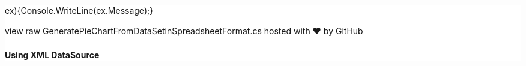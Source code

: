 <span class="pl-smi">ex</span>)</td></tr><tr><td id="file-generatepiechartfromdatasetinspreadsheetformat-cs-L16" class="blob-num js-line-number" data-line-number="16"></td><td id="file-generatepiechartfromdatasetinspreadsheetformat-cs-LC16" class="blob-code blob-code-inner js-file-line">{</td></tr><tr><td id="file-generatepiechartfromdatasetinspreadsheetformat-cs-L17" class="blob-num js-line-number" data-line-number="17"></td><td id="file-generatepiechartfromdatasetinspreadsheetformat-cs-LC17" class="blob-code blob-code-inner js-file-line"><span class="pl-smi">Console</span>.<span class="pl-en">WriteLine</span>(<span class="pl-smi">ex</span>.<span class="pl-smi">Message</span>);</td></tr><tr><td id="file-generatepiechartfromdatasetinspreadsheetformat-cs-L18" class="blob-num js-line-number" data-line-number="18"></td><td id="file-generatepiechartfromdatasetinspreadsheetformat-cs-LC18" class="blob-code blob-code-inner js-file-line">}</td></tr></tbody></table>

[view raw](https://gist.github.com/GroupDocsGists/885ade4670358b72fcfb00fa9bf5fe5e/raw/c7f9011e5560f31b9ad42f782264209cd05bd880/GeneratePieChartFromDataSetinSpreadsheetFormat.cs) [GeneratePieChartFromDataSetinSpreadsheetFormat.cs](https://gist.github.com/GroupDocsGists/885ade4670358b72fcfb00fa9bf5fe5e#file-generatepiechartfromdatasetinspreadsheetformat-cs) hosted with ❤ by [GitHub](https://github.com)

#### Using XML DataSource
